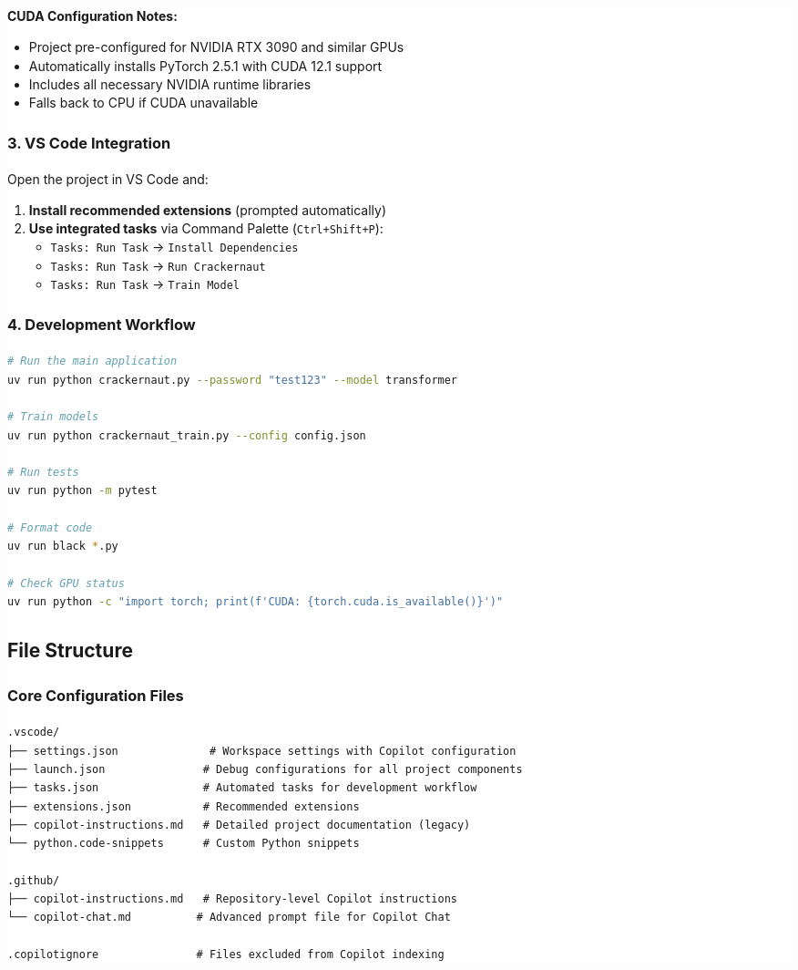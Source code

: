 **CUDA Configuration Notes:**
- Project pre-configured for NVIDIA RTX 3090 and similar GPUs
- Automatically installs PyTorch 2.5.1 with CUDA 12.1 support
- Includes all necessary NVIDIA runtime libraries
- Falls back to CPU if CUDA unavailable

### 3. VS Code Integration
Open the project in VS Code and:
1. **Install recommended extensions** (prompted automatically)
2. **Use integrated tasks** via Command Palette (`Ctrl+Shift+P`):
   - `Tasks: Run Task` → `Install Dependencies`
   - `Tasks: Run Task` → `Run Crackernaut`
   - `Tasks: Run Task` → `Train Model`

### 4. Development Workflow

```bash
# Run the main application
uv run python crackernaut.py --password "test123" --model transformer

# Train models
uv run python crackernaut_train.py --config config.json

# Run tests
uv run python -m pytest

# Format code
uv run black *.py

# Check GPU status
uv run python -c "import torch; print(f'CUDA: {torch.cuda.is_available()}')"
```

## File Structure

### Core Configuration Files
```
.vscode/
├── settings.json              # Workspace settings with Copilot configuration
├── launch.json               # Debug configurations for all project components
├── tasks.json                # Automated tasks for development workflow
├── extensions.json           # Recommended extensions
├── copilot-instructions.md   # Detailed project documentation (legacy)
└── python.code-snippets      # Custom Python snippets

.github/
├── copilot-instructions.md   # Repository-level Copilot instructions
└── copilot-chat.md          # Advanced prompt file for Copilot Chat

.copilotignore               # Files excluded from Copilot indexing
```
